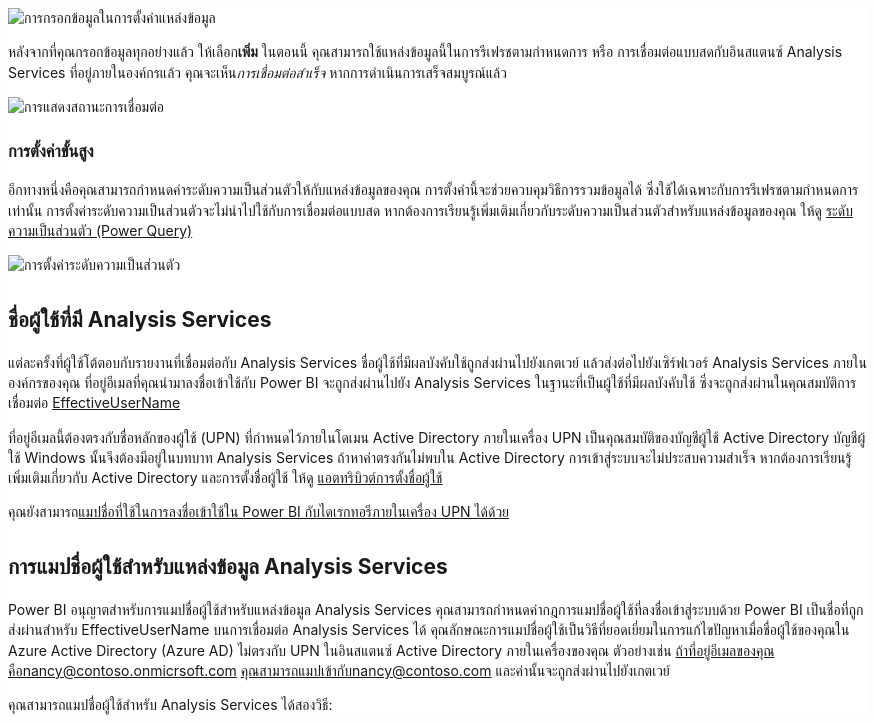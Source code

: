 ![การกรอกข้อมูลในการตั้งค่าแหล่งข้อมูล](media/service-gateway-enterprise-manage-ssas/datasourcesettings3-ssas.png)

หลังจากที่คุณกรอกข้อมูลทุกอย่างแล้ว ให้เลือก**เพิ่ม** ในตอนนี้ คุณสามารถใช้แหล่งข้อมูลนี้ในการรีเฟรชตามกำหนดการ หรือ การเชื่อมต่อแบบสดกับอินสแตนซ์ Analysis Services ที่อยู่ภายในองค์กรแล้ว คุณจะเห็น*การเชื่อมต่อสำเร็จ* หากการดำเนินการเสร็จสมบูรณ์แล้ว

![การแสดงสถานะการเชื่อมต่อ](media/service-gateway-enterprise-manage-ssas/datasourcesettings4.png)

### <a name="advanced-settings"></a>การตั้งค่าขั้นสูง

อีกทางหนึ่งคือคุณสามารถกำหนดค่าระดับความเป็นส่วนตัวให้กับแหล่งข้อมูลของคุณ การตั้งค่านี้จะช่วยควบคุมวิธีการรวมข้อมูลได้ ซึ่งใช้ได้เฉพาะกับการรีเฟรชตามกำหนดการเท่านั้น การตั้งค่าระดับความเป็นส่วนตัวจะไม่นำไปใช้กับการเชื่อมต่อแบบสด หากต้องการเรียนรู้เพิ่มเติมเกี่ยวกับระดับความเป็นส่วนตัวสำหรับแหล่งข้อมูลของคุณ ให้ดู [ระดับความเป็นส่วนตัว (Power Query)](https://support.office.com/article/Privacy-levels-Power-Query-CC3EDE4D-359E-4B28-BC72-9BEE7900B540)

![การตั้งค่าระดับความเป็นส่วนตัว](media/service-gateway-enterprise-manage-ssas/datasourcesettings9.png)

## <a name="user-names-with-analysis-services"></a>ชื่อผู้ใช้ที่มี Analysis Services

<iframe width="560" height="315" src="https://www.youtube.com/embed/Qb5EEjkHoLg" frameborder="0" allowfullscreen></iframe>

แต่ละครั้งที่ผู้ใช้โต้ตอบกับรายงานที่เชื่อมต่อกับ Analysis Services ชื่อผู้ใช้ที่มีผลบังคับใช้ถูกส่งผ่านไปยังเกตเวย์ แล้วส่งต่อไปยังเซิร์ฟเวอร์ Analysis Services ภายในองค์กรของคุณ ที่อยู่อีเมลที่คุณนำมาลงชื่อเข้าใช้กับ Power BI จะถูกส่งผ่านไปยัง Analysis Services ในฐานะที่เป็นผู้ใช้ที่มีผลบังคับใช้ ซึ่งจะถูกส่งผ่านในคุณสมบัติการเชื่อมต่อ [EffectiveUserName](https://msdn.microsoft.com/library/dn140245.aspx#bkmk_auth) 

ที่อยู่อีเมลนี้ต้องตรงกับชื่อหลักของผู้ใช้ (UPN) ที่กำหนดไว้ภายในโดเมน Active Directory ภายในเครื่อง UPN เป็นคุณสมบัติของบัญชีผู้ใช้ Active Directory บัญชีผู้ใช้ Windows นั้นจึงต้องมีอยู่ในบทบาท Analysis Services ถ้าหาค่าตรงกันไม่พบใน Active Directory การเข้าสู่ระบบจะไม่ประสบความสำเร็จ หากต้องการเรียนรู้เพิ่มเติมเกี่ยวกับ Active Directory และการตั้งชื่อผู้ใช้ ให้ดู [แอตทริบิวต์การตั้งชื่อผู้ใช้](https://msdn.microsoft.com/library/ms677605.aspx)

คุณยังสามารถ[แมปชื่อที่ใช้ในการลงชื่อเข้าใช้ใน Power BI กับไดเรกทอรีภายในเครื่อง UPN ได้ด้วย](service-gateway-enterprise-manage-ssas.md#map-user-names-for-analysis-services-data-sources)

## <a name="map-user-names-for-analysis-services-data-sources"></a>การแมปชื่อผู้ใช้สำหรับแหล่งข้อมูล Analysis Services

<iframe width="560" height="315" src="https://www.youtube.com/embed/eATPS-c7YRU" frameborder="0" allowfullscreen></iframe>

Power BI อนุญาตสำหรับการแมปชื่อผู้ใช้สำหรับแหล่งข้อมูล Analysis Services คุณสามารถกำหนดค่ากฎการแมปชื่อผู้ใช้ที่ลงชื่อเข้าสู่ระบบด้วย Power BI เป็นชื่อที่ถูกส่งผ่านสำหรับ EffectiveUserName บนการเชื่อมต่อ Analysis Services ได้ คุณลักษณะการแมปชื่อผู้ใช้เป็นวิธีที่ยอดเยี่ยมในการแก้ไขปัญหาเมื่อชื่อผู้ใช้ของคุณใน Azure Active Directory (Azure AD) ไม่ตรงกับ UPN ในอินสแตนซ์ Active Directory ภายในเครื่องของคุณ ตัวอย่างเช่น ถ้าที่อยู่อีเมลของคุณคือnancy@contoso.onmicrsoft.com คุณสามารถแมปเข้ากับnancy@contoso.com และค่านั้นจะถูกส่งผ่านไปยังเกตเวย์

คุณสามารถแมปชื่อผู้ใช้สำหรับ Analysis Services ได้สองวิธี:
